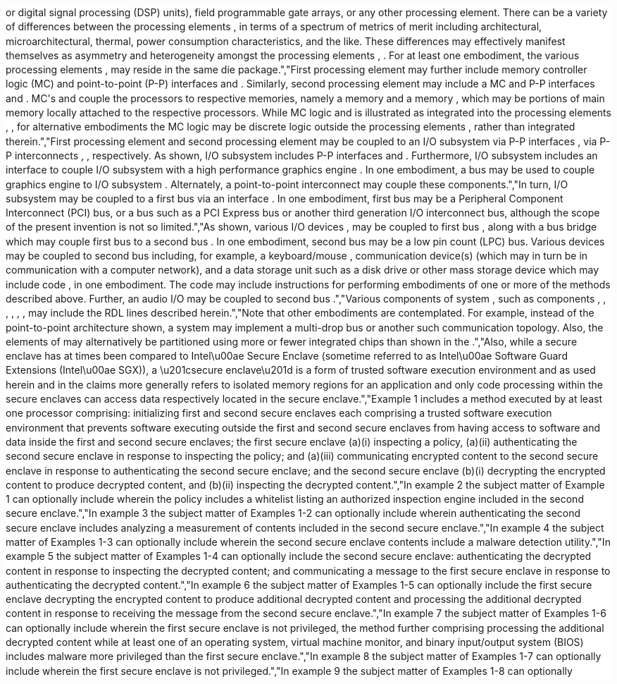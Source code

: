 or digital signal processing (DSP) units), field programmable gate arrays, or any other processing element. There can be a variety of differences between the processing elements ,  in terms of a spectrum of metrics of merit including architectural, microarchitectural, thermal, power consumption characteristics, and the like. These differences may effectively manifest themselves as asymmetry and heterogeneity amongst the processing elements , . For at least one embodiment, the various processing elements ,  may reside in the same die package.","First processing element  may further include memory controller logic (MC)  and point-to-point (P-P) interfaces  and . Similarly, second processing element  may include a MC  and P-P interfaces  and . MC's  and  couple the processors to respective memories, namely a memory  and a memory , which may be portions of main memory locally attached to the respective processors. While MC logic  and  is illustrated as integrated into the processing elements , , for alternative embodiments the MC logic may be discrete logic outside the processing elements ,  rather than integrated therein.","First processing element  and second processing element  may be coupled to an I\/O subsystem  via P-P interfaces ,  via P-P interconnects , , respectively. As shown, I\/O subsystem  includes P-P interfaces  and . Furthermore, I\/O subsystem  includes an interface  to couple I\/O subsystem  with a high performance graphics engine . In one embodiment, a bus may be used to couple graphics engine  to I\/O subsystem . Alternately, a point-to-point interconnect  may couple these components.","In turn, I\/O subsystem  may be coupled to a first bus  via an interface . In one embodiment, first bus  may be a Peripheral Component Interconnect (PCI) bus, or a bus such as a PCI Express bus or another third generation I\/O interconnect bus, although the scope of the present invention is not so limited.","As shown, various I\/O devices ,  may be coupled to first bus , along with a bus bridge  which may couple first bus  to a second bus . In one embodiment, second bus  may be a low pin count (LPC) bus. Various devices may be coupled to second bus  including, for example, a keyboard\/mouse , communication device(s)  (which may in turn be in communication with a computer network), and a data storage unit  such as a disk drive or other mass storage device which may include code , in one embodiment. The code  may include instructions for performing embodiments of one or more of the methods described above. Further, an audio I\/O  may be coupled to second bus .","Various components of system , such as components , , , , , , may include the RDL lines described herein.","Note that other embodiments are contemplated. For example, instead of the point-to-point architecture shown, a system may implement a multi-drop bus or another such communication topology. Also, the elements of  may alternatively be partitioned using more or fewer integrated chips than shown in the .","Also, while a secure enclave has at times been compared to Intel\u00ae Secure Enclave (sometime referred to as Intel\u00ae Software Guard Extensions (Intel\u00ae SGX)), a \u201csecure enclave\u201d is a form of trusted software execution environment and as used herein and in the claims more generally refers to isolated memory regions for an application and only code processing within the secure enclaves can access data respectively located in the secure enclave.","Example 1 includes a method executed by at least one processor comprising: initializing first and second secure enclaves each comprising a trusted software execution environment that prevents software executing outside the first and second secure enclaves from having access to software and data inside the first and second secure enclaves; the first secure enclave (a)(i) inspecting a policy, (a)(ii) authenticating the second secure enclave in response to inspecting the policy; and (a)(iii) communicating encrypted content to the second secure enclave in response to authenticating the second secure enclave; and the second secure enclave (b)(i) decrypting the encrypted content to produce decrypted content, and (b)(ii) inspecting the decrypted content.","In example 2 the subject matter of Example 1 can optionally include wherein the policy includes a whitelist listing an authorized inspection engine included in the second secure enclave.","In example 3 the subject matter of Examples 1-2 can optionally include wherein authenticating the second secure enclave includes analyzing a measurement of contents included in the second secure enclave.","In example 4 the subject matter of Examples 1-3 can optionally include wherein the second secure enclave contents include a malware detection utility.","In example 5 the subject matter of Examples 1-4 can optionally include the second secure enclave: authenticating the decrypted content in response to inspecting the decrypted content; and communicating a message to the first secure enclave in response to authenticating the decrypted content.","In example 6 the subject matter of Examples 1-5 can optionally include the first secure enclave decrypting the encrypted content to produce additional decrypted content and processing the additional decrypted content in response to receiving the message from the second secure enclave.","In example 7 the subject matter of Examples 1-6 can optionally include wherein the first secure enclave is not privileged, the method further comprising processing the additional decrypted content while at least one of an operating system, virtual machine monitor, and binary input\/output system (BIOS) includes malware more privileged than the first secure enclave.","In example 8 the subject matter of Examples 1-7 can optionally include wherein the first secure enclave is not privileged.","In example 9 the subject matter of Examples 1-8 can optionally